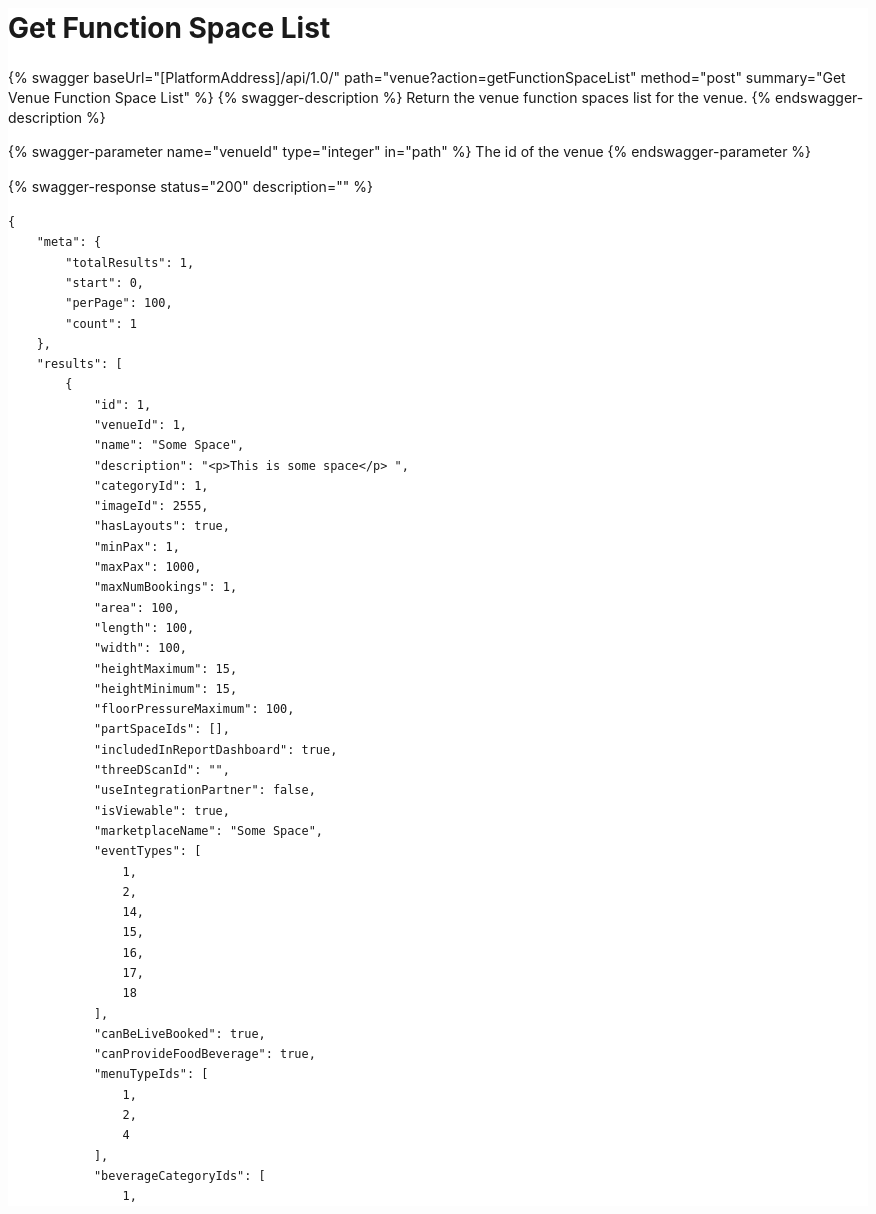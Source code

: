 # Get Function Space List

{% swagger baseUrl="[PlatformAddress]/api/1.0/" path="venue?action=getFunctionSpaceList" method="post" summary="Get Venue Function Space List" %}
{% swagger-description %}
Return the venue function spaces list for the venue.
{% endswagger-description %}

{% swagger-parameter name="venueId" type="integer" in="path" %}
The id of the venue
{% endswagger-parameter %}

{% swagger-response status="200" description="" %}
```
{
    "meta": {
        "totalResults": 1,
        "start": 0,
        "perPage": 100,
        "count": 1
    },
    "results": [
        {
            "id": 1,
            "venueId": 1,
            "name": "Some Space",
            "description": "<p>This is some space</p> ",
            "categoryId": 1,
            "imageId": 2555,
            "hasLayouts": true,
            "minPax": 1,
            "maxPax": 1000,
            "maxNumBookings": 1,
            "area": 100,
            "length": 100,
            "width": 100,
            "heightMaximum": 15,
            "heightMinimum": 15,
            "floorPressureMaximum": 100,
            "partSpaceIds": [],
            "includedInReportDashboard": true,
            "threeDScanId": "",
            "useIntegrationPartner": false,
            "isViewable": true,
            "marketplaceName": "Some Space",
            "eventTypes": [
                1,
                2,
                14,
                15,
                16,
                17,
                18
            ],
            "canBeLiveBooked": true,
            "canProvideFoodBeverage": true,
            "menuTypeIds": [
                1,
                2,
                4
            ],
            "beverageCategoryIds": [
                1,
```